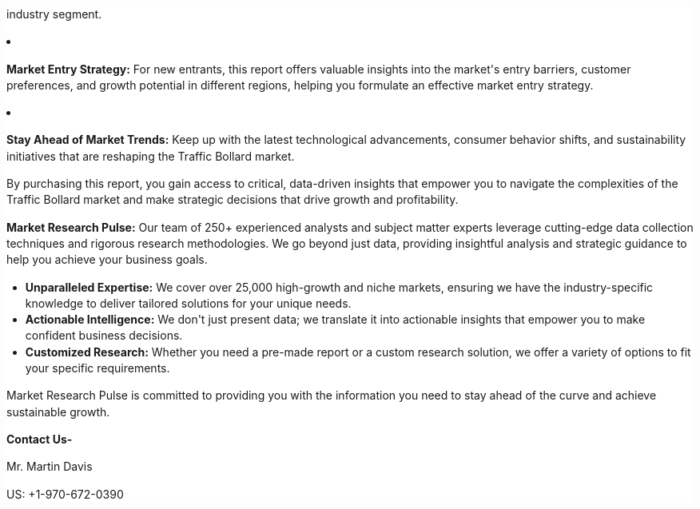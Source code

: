 industry segment.</p></li><li><p><strong>Market Entry Strategy:</strong> For new entrants, this report offers valuable insights into the market's entry barriers, customer preferences, and growth potential in different regions, helping you formulate an effective market entry strategy.</p></li><li><p><strong>Stay Ahead of Market Trends:</strong> Keep up with the latest technological advancements, consumer behavior shifts, and sustainability initiatives that are reshaping the Traffic Bollard market.</p></li></ol><p>By purchasing this report, you gain access to critical, data-driven insights that empower you to navigate the complexities of the Traffic Bollard market and make strategic decisions that drive growth and profitability.</p><p><strong>Market Research Pulse:</strong>&nbsp;Our team of 250+ experienced analysts and subject matter experts leverage cutting-edge data collection techniques and rigorous research methodologies. We go beyond just data, providing insightful analysis and strategic guidance to help you achieve your business goals.</p><ul><li><strong>Unparalleled Expertise:</strong>&nbsp;We cover over 25,000 high-growth and niche markets, ensuring we have the industry-specific knowledge to deliver tailored solutions for your unique needs.</li><li><strong>Actionable Intelligence:</strong>&nbsp;We don't just present data; we translate it into actionable insights that empower you to make confident business decisions.</li><li><strong>Customized Research:</strong>&nbsp;Whether you need a pre-made report or a custom research solution, we offer a variety of options to fit your specific requirements.</li></ul><p>Market Research Pulse is committed to providing you with the information you need to stay ahead of the curve and achieve sustainable growth.</p><p><strong>Contact Us-</strong></p><p>Mr. Martin Davis</p><p>US: +1-970-672-0390</p>

